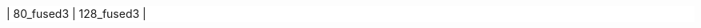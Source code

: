 | 80_fused3                                                    | 128_fused3                                                   |